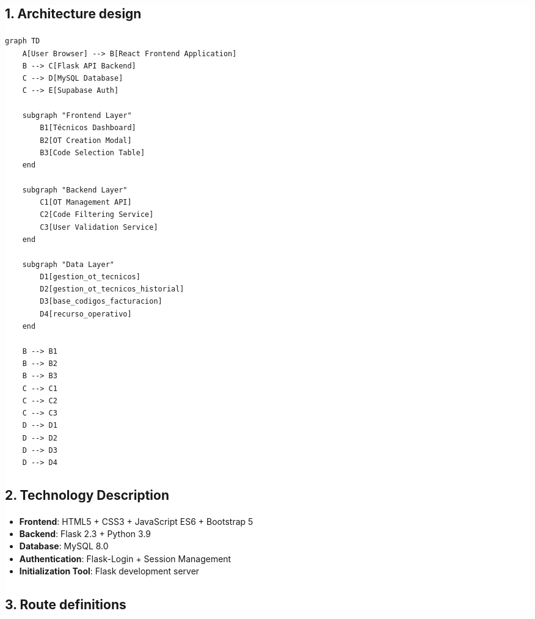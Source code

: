 ## 1. Architecture design

```mermaid
graph TD
    A[User Browser] --> B[React Frontend Application]
    B --> C[Flask API Backend]
    C --> D[MySQL Database]
    C --> E[Supabase Auth]
    
    subgraph "Frontend Layer"
        B1[Técnicos Dashboard]
        B2[OT Creation Modal]
        B3[Code Selection Table]
    end
    
    subgraph "Backend Layer"
        C1[OT Management API]
        C2[Code Filtering Service]
        C3[User Validation Service]
    end
    
    subgraph "Data Layer"
        D1[gestion_ot_tecnicos]
        D2[gestion_ot_tecnicos_historial]
        D3[base_codigos_facturacion]
        D4[recurso_operativo]
    end
    
    B --> B1
    B --> B2
    B --> B3
    C --> C1
    C --> C2
    C --> C3
    D --> D1
    D --> D2
    D --> D3
    D --> D4
```

## 2. Technology Description

- **Frontend**: HTML5 + CSS3 + JavaScript ES6 + Bootstrap 5
- **Backend**: Flask 2.3 + Python 3.9
- **Database**: MySQL 8.0
- **Authentication**: Flask-Login + Session Management
- **Initialization Tool**: Flask development server

## 3. Route definitions
